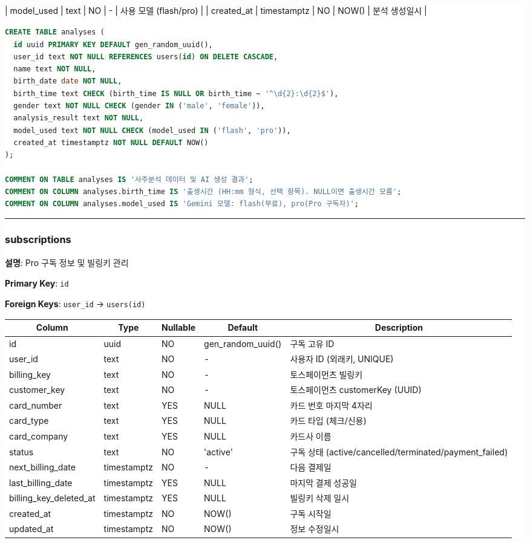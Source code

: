 | model_used | text | NO | - | 사용 모델 (flash/pro) |
| created_at | timestamptz | NO | NOW() | 분석 생성일시 |

```sql
CREATE TABLE analyses (
  id uuid PRIMARY KEY DEFAULT gen_random_uuid(),
  user_id text NOT NULL REFERENCES users(id) ON DELETE CASCADE,
  name text NOT NULL,
  birth_date date NOT NULL,
  birth_time text CHECK (birth_time IS NULL OR birth_time ~ '^\d{2}:\d{2}$'),
  gender text NOT NULL CHECK (gender IN ('male', 'female')),
  analysis_result text NOT NULL,
  model_used text NOT NULL CHECK (model_used IN ('flash', 'pro')),
  created_at timestamptz NOT NULL DEFAULT NOW()
);

COMMENT ON TABLE analyses IS '사주분석 데이터 및 AI 생성 결과';
COMMENT ON COLUMN analyses.birth_time IS '출생시간 (HH:mm 형식, 선택 항목). NULL이면 출생시간 모름';
COMMENT ON COLUMN analyses.model_used IS 'Gemini 모델: flash(무료), pro(Pro 구독자)';
```

---

### subscriptions

**설명**: Pro 구독 정보 및 빌링키 관리

**Primary Key**: `id`

**Foreign Keys**: `user_id` → `users(id)`

| Column | Type | Nullable | Default | Description |
|--------|------|----------|---------|-------------|
| id | uuid | NO | gen_random_uuid() | 구독 고유 ID |
| user_id | text | NO | - | 사용자 ID (외래키, UNIQUE) |
| billing_key | text | NO | - | 토스페이먼츠 빌링키 |
| customer_key | text | NO | - | 토스페이먼츠 customerKey (UUID) |
| card_number | text | YES | NULL | 카드 번호 마지막 4자리 |
| card_type | text | YES | NULL | 카드 타입 (체크/신용) |
| card_company | text | YES | NULL | 카드사 이름 |
| status | text | NO | 'active' | 구독 상태 (active/cancelled/terminated/payment_failed) |
| next_billing_date | timestamptz | NO | - | 다음 결제일 |
| last_billing_date | timestamptz | YES | NULL | 마지막 결제 성공일 |
| billing_key_deleted_at | timestamptz | YES | NULL | 빌링키 삭제 일시 |
| created_at | timestamptz | NO | NOW() | 구독 시작일 |
| updated_at | timestamptz | NO | NOW() | 정보 수정일시 |
